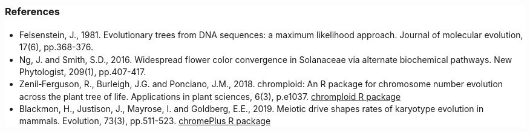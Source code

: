 ### References
+ Felsenstein, J., 1981. Evolutionary trees from DNA sequences: a maximum likelihood approach. Journal of molecular evolution, 17(6), pp.368-376.
+ Ng, J. and Smith, S.D., 2016. Widespread flower color convergence in Solanaceae via alternate biochemical pathways. New Phytologist, 209(1), pp.407-417.
+ Zenil‐Ferguson, R., Burleigh, J.G. and Ponciano, J.M., 2018. chromploid: An R package for chromosome number evolution across the plant tree of life. Applications in plant sciences, 6(3), p.e1037.
[chromploid R package](https://github.com/roszenil/chromploid)
+ Blackmon, H., Justison, J., Mayrose, I. and Goldberg, E.E., 2019. Meiotic drive shapes rates of karyotype evolution in mammals. Evolution, 73(3), pp.511-523.
[chromePlus R package](https://github.com/coleoguy/chromePlus)

